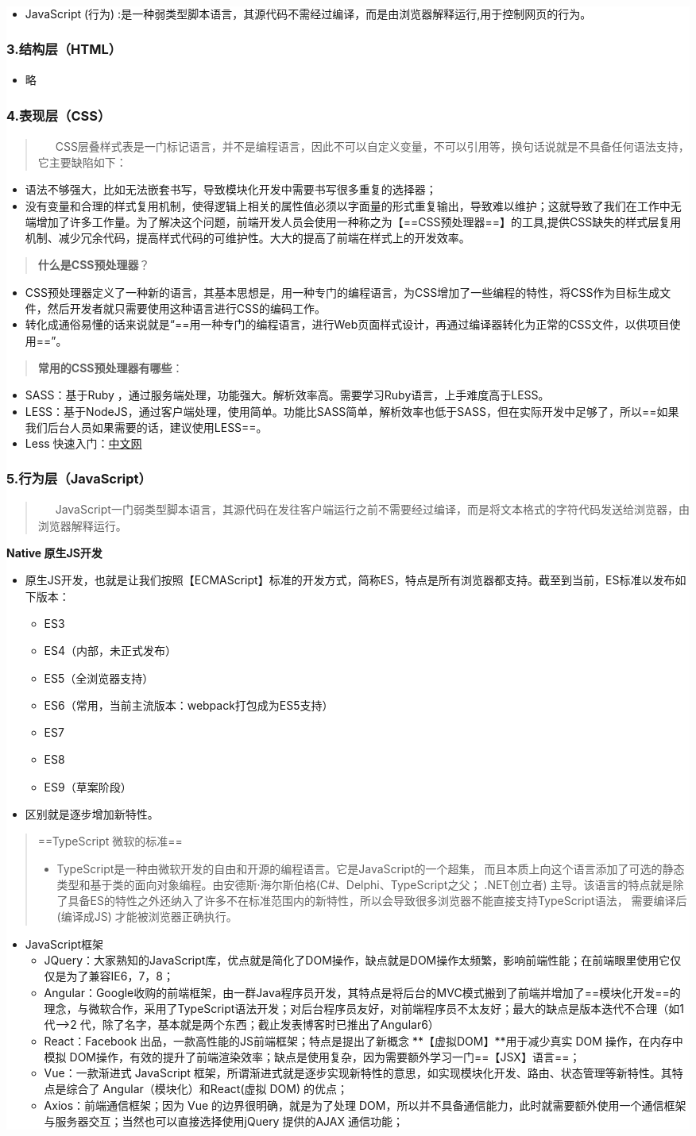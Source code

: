 - JavaScript (行为) :是一种弱类型脚本语言，其源代码不需经过编译，而是由浏览器解释运行,用于控制网页的行为。

### 3.结构层（HTML）

- 略

### 4.表现层（CSS）
>  &ensp;  &ensp; CSS层叠样式表是一门标记语言，并不是编程语言，因此不可以自定义变量，不可以引用等，换句话说就是不具备任何语法支持，它主要缺陷如下：

- 语法不够强大，比如无法嵌套书写，导致模块化开发中需要书写很多重复的选择器；
- 没有变量和合理的样式复用机制，使得逻辑上相关的属性值必须以字面量的形式重复输出，导致难以维护；这就导致了我们在工作中无端增加了许多工作量。为了解决这个问题，前端开发人员会使用一种称之为【==CSS预处理器==】的工具,提供CSS缺失的样式层复用机制、减少冗余代码，提高样式代码的可维护性。大大的提高了前端在样式上的开发效率。

> **什么是CSS预处理器**？

- CSS预处理器定义了一种新的语言，其基本思想是，用一种专门的编程语言，为CSS增加了一些编程的特性，将CSS作为目标生成文件，然后开发者就只需要使用这种语言进行CSS的编码工作。
- 转化成通俗易懂的话来说就是“==用一种专门的编程语言，进行Web页面样式设计，再通过编译器转化为正常的CSS文件，以供项目使用==”。

> **常用的CSS预处理器有哪些**：

- SASS：基于Ruby ，通过服务端处理，功能强大。解析效率高。需要学习Ruby语言，上手难度高于LESS。
- LESS：基于NodeJS，通过客户端处理，使用简单。功能比SASS简单，解析效率也低于SASS，但在实际开发中足够了，所以==如果我们后台人员如果需要的话，建议使用LESS==。
- Less 快速入门：[中文网](https://less.bootcss.com/)

### 5.行为层（JavaScript）

>  &ensp;  &ensp; JavaScript一门弱类型脚本语言，其源代码在发往客户端运行之前不需要经过编译，而是将文本格式的字符代码发送给浏览器，由浏览器解释运行。

**Native 原生JS开发**

- 原生JS开发，也就是让我们按照【ECMAScript】标准的开发方式，简称ES，特点是所有浏览器都支持。截至到当前，ES标准以发布如下版本：

  - ES3

  - ES4（内部，未正式发布）

  - ES5（全浏览器支持）

  - ES6（常用，当前主流版本：webpack打包成为ES5支持）

  - ES7

  - ES8

  - ES9（草案阶段）

- 区别就是逐步增加新特性。

> ==TypeScript 微软的标准==
>
> - TypeScript是一种由微软开发的自由和开源的编程语言。它是JavaScript的一个超集， 而且本质上向这个语言添加了可选的静态类型和基于类的面向对象编程。由安德斯·海尔斯伯格(C#、Delphi、TypeScript之父； .NET创立者) 主导。该语言的特点就是除了具备ES的特性之外还纳入了许多不在标准范围内的新特性，所以会导致很多浏览器不能直接支持TypeScript语法， 需要编译后(编译成JS) 才能被浏览器正确执行。

- JavaScript框架
  - JQuery：大家熟知的JavaScript库，优点就是简化了DOM操作，缺点就是DOM操作太频繁，影响前端性能；在前端眼里使用它仅仅是为了兼容IE6，7，8；
  - Angular：Google收购的前端框架，由一群Java程序员开发，其特点是将后台的MVC模式搬到了前端并增加了==模块化开发==的理念，与微软合作，采用了TypeScript语法开发；对后台程序员友好，对前端程序员不太友好；最大的缺点是版本迭代不合理（如1代–>2 代，除了名字，基本就是两个东西；截止发表博客时已推出了Angular6）
  - React：Facebook 出品，一款高性能的JS前端框架；特点是提出了新概念 **【虚拟DOM】**用于减少真实 DOM 操作，在内存中模拟 DOM操作，有效的提升了前端渲染效率；缺点是使用复杂，因为需要额外学习一门==【JSX】语言==；
  - Vue：一款渐进式 JavaScript 框架，所谓渐进式就是逐步实现新特性的意思，如实现模块化开发、路由、状态管理等新特性。其特点是综合了 Angular（模块化）和React(虚拟 DOM) 的优点；
  - Axios：前端通信框架；因为 Vue 的边界很明确，就是为了处理 DOM，所以并不具备通信能力，此时就需要额外使用一个通信框架与服务器交互；当然也可以直接选择使用jQuery 提供的AJAX 通信功能；
